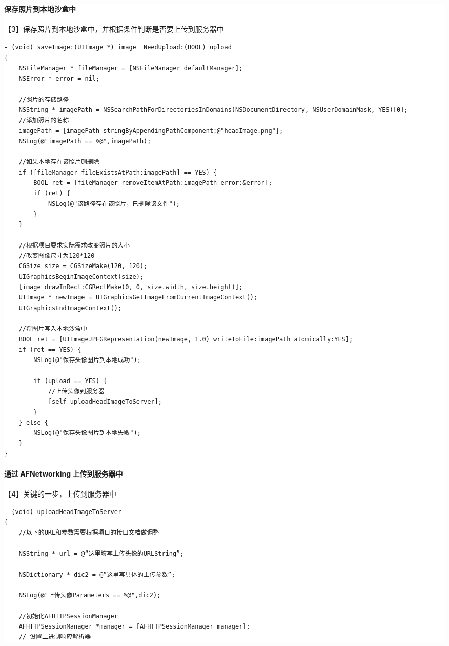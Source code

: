 #### 保存照片到本地沙盒中

【3】保存照片到本地沙盒中，并根据条件判断是否要上传到服务器中

```objc
- (void) saveImage:(UIImage *) image  NeedUpload:(BOOL) upload
{
    NSFileManager * fileManager = [NSFileManager defaultManager];
    NSError * error = nil;
    
    //照片的存储路径
    NSString * imagePath = NSSearchPathForDirectoriesInDomains(NSDocumentDirectory, NSUserDomainMask, YES)[0];
    //添加照片的名称
    imagePath = [imagePath stringByAppendingPathComponent:@"headImage.png"];
    NSLog(@"imagePath == %@",imagePath);
    
    //如果本地存在该照片则删除
    if ([fileManager fileExistsAtPath:imagePath] == YES) {
        BOOL ret = [fileManager removeItemAtPath:imagePath error:&error];
        if (ret) {
            NSLog(@"该路径存在该照片，已删除该文件");
        }   
    }
    
    //根据项目要求实际需求改变照片的大小
    //改变图像尺寸为120*120
    CGSize size = CGSizeMake(120, 120);
    UIGraphicsBeginImageContext(size);
    [image drawInRect:CGRectMake(0, 0, size.width, size.height)];
    UIImage * newImage = UIGraphicsGetImageFromCurrentImageContext();
    UIGraphicsEndImageContext();
    
    //将图片写入本地沙盒中
    BOOL ret = [UIImageJPEGRepresentation(newImage, 1.0) writeToFile:imagePath atomically:YES];
    if (ret == YES) {
        NSLog(@"保存头像图片到本地成功");
        
        if (upload == YES) {
            //上传头像到服务器
            [self uploadHeadImageToServer];
        }  
    } else {
        NSLog(@"保存头像图片到本地失败");
    }  
}
```
#### 通过 AFNetworking 上传到服务器中

【4】关键的一步，上传到服务器中

```objc
- (void) uploadHeadImageToServer
{
    //以下的URL和参数需要根据项目的接口文档做调整
        
    NSString * url = @“这里填写上传头像的URLString”;
    
    NSDictionary * dic2 = @“这里写具体的上传参数”;
        
    NSLog(@"上传头像Parameters == %@",dic2);
    
    //初始化AFHTTPSessionManager
    AFHTTPSessionManager *manager = [AFHTTPSessionManager manager];
    // 设置二进制响应解析器
```